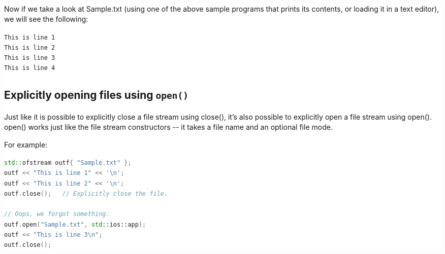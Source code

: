 Now if we take a look at Sample.txt (using one of the above sample programs that prints its contents, or loading it in a text editor), we will see the following:

```
This is line 1
This is line 2
This is line 3
This is line 4
```


## Explicitly opening files using `open()`

Just like it is possible to explicitly close a file stream using close(), it’s also possible to explicitly open a file stream using open(). open() works just like the file stream constructors -- it takes a file name and an optional file mode.

For example:

```c++
std::ofstream outf{ "Sample.txt" };
outf << "This is line 1" << '\n';
outf << "This is line 2" << '\n';
outf.close();   // Explicitly close the file.

// Oops, we forgot something.
outf.open("Sample.txt", std::ios::app);
outf << "This is line 3\n";
outf.close();
```
